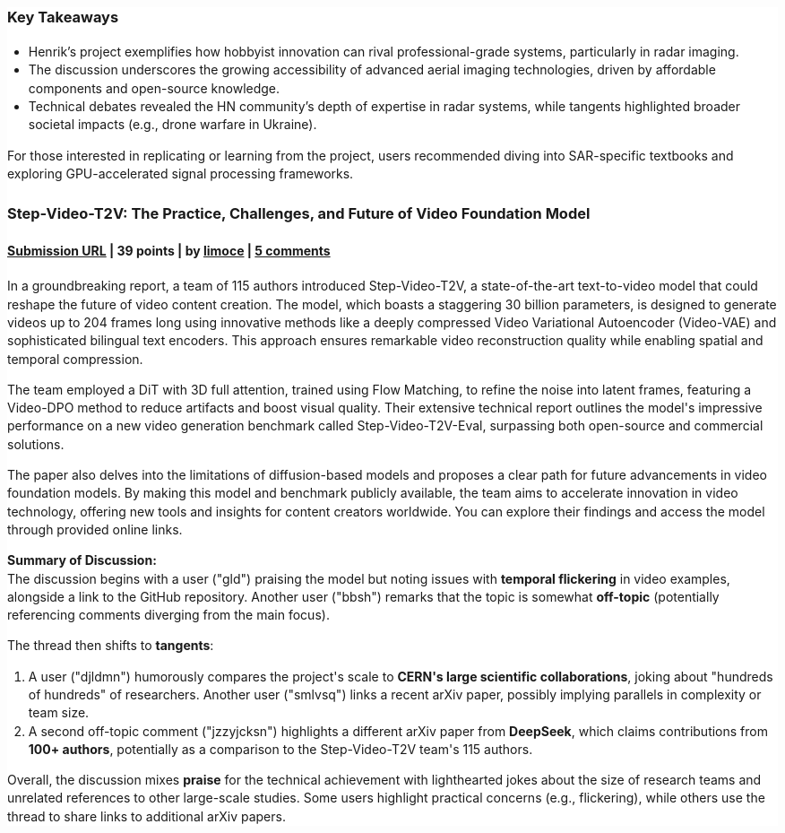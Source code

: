 
### **Key Takeaways**
- Henrik’s project exemplifies how hobbyist innovation can rival professional-grade systems, particularly in radar imaging.
- The discussion underscores the growing accessibility of advanced aerial imaging technologies, driven by affordable components and open-source knowledge.
- Technical debates revealed the HN community’s depth of expertise in radar systems, while tangents highlighted broader societal impacts (e.g., drone warfare in Ukraine).

For those interested in replicating or learning from the project, users recommended diving into SAR-specific textbooks and exploring GPU-accelerated signal processing frameworks.

### Step-Video-T2V: The Practice, Challenges, and Future of Video Foundation Model

#### [Submission URL](https://arxiv.org/abs/2502.10248) | 39 points | by [limoce](https://news.ycombinator.com/user?id=limoce) | [5 comments](https://news.ycombinator.com/item?id=43077074)

In a groundbreaking report, a team of 115 authors introduced Step-Video-T2V, a state-of-the-art text-to-video model that could reshape the future of video content creation. The model, which boasts a staggering 30 billion parameters, is designed to generate videos up to 204 frames long using innovative methods like a deeply compressed Video Variational Autoencoder (Video-VAE) and sophisticated bilingual text encoders. This approach ensures remarkable video reconstruction quality while enabling spatial and temporal compression.

The team employed a DiT with 3D full attention, trained using Flow Matching, to refine the noise into latent frames, featuring a Video-DPO method to reduce artifacts and boost visual quality. Their extensive technical report outlines the model's impressive performance on a new video generation benchmark called Step-Video-T2V-Eval, surpassing both open-source and commercial solutions.

The paper also delves into the limitations of diffusion-based models and proposes a clear path for future advancements in video foundation models. By making this model and benchmark publicly available, the team aims to accelerate innovation in video technology, offering new tools and insights for content creators worldwide. You can explore their findings and access the model through provided online links.

**Summary of Discussion:**  
The discussion begins with a user ("gld") praising the model but noting issues with **temporal flickering** in video examples, alongside a link to the GitHub repository. Another user ("bbsh") remarks that the topic is somewhat **off-topic** (potentially referencing comments diverging from the main focus).  

The thread then shifts to **tangents**:  
1. A user ("djldmn") humorously compares the project's scale to **CERN's large scientific collaborations**, joking about "hundreds of hundreds" of researchers. Another user ("smlvsq") links a recent arXiv paper, possibly implying parallels in complexity or team size.  
2. A second off-topic comment ("jzzyjcksn") highlights a different arXiv paper from **DeepSeek**, which claims contributions from **100+ authors**, potentially as a comparison to the Step-Video-T2V team's 115 authors.  

Overall, the discussion mixes **praise** for the technical achievement with lighthearted jokes about the size of research teams and unrelated references to other large-scale studies. Some users highlight practical concerns (e.g., flickering), while others use the thread to share links to additional arXiv papers.
